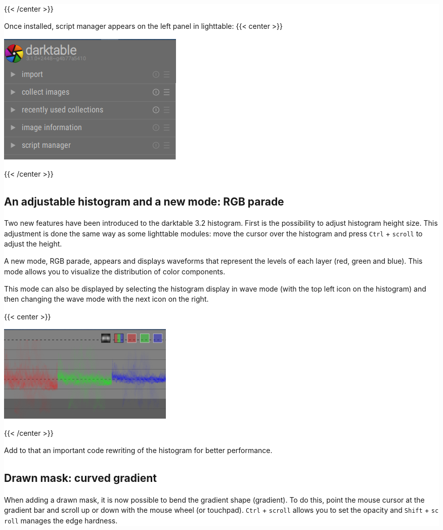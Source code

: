 {{< /center >}}

Once installed, script manager appears on the left panel in lighttable:
{{< center >}}

![script manager](en/script-manager.png)

{{< /center >}}

## An adjustable histogram and a new mode: RGB parade

Two new features have been introduced to the darktable 3.2 histogram. First is the possibility to adjust histogram height size. This adjustment is done the same way as some lighttable modules: move the cursor over the histogram and press `Ctrl` + `scroll` to adjust the height.

A new mode, RGB parade, appears and displays waveforms that represent the levels of each layer (red, green and blue). This mode allows you to visualize the distribution of color components.

This mode can also be displayed by selecting the histogram display in wave mode (with the top left icon on the histogram) and then  changing the wave mode with the next icon on the right.

{{< center >}}

![RGB parade mode](en/rgb-parade.png)

{{< /center >}}

Add to that an important code rewriting of the histogram for better performance.

## Drawn mask: curved gradient

When adding a drawn mask, it is now possible to bend the gradient shape (gradient). To do this, point the mouse cursor at the gradient bar and scroll up or down with the mouse wheel (or touchpad). `Ctrl` + `scroll` allows you to set the opacity and `Shift` + `scroll` manages the edge hardness.
